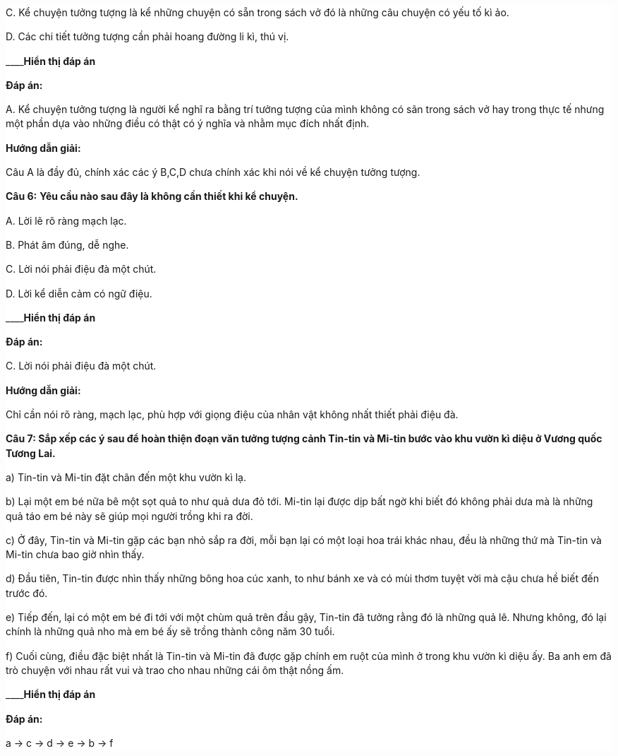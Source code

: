 C. Kể chuyện tưởng tượng là kể những chuyện có sẵn trong sách vở đó là những câu chuyện có yếu tố kì ảo.

D. Các chi tiết tưởng tượng cần phải hoang đường li kì, thú vị.

____**Hiển thị đáp án**

**Đáp án:**

A. Kể chuyện tưởng tượng là người kể nghĩ ra bằng trí tưởng tượng của mình không có sãn trong sách vở hay trong thực tế nhưng một phần dựa vào những điều có thật có ý nghĩa và nhằm mục đích nhất định.

**Hướng dẫn giải:**

Câu A là đầy đủ, chính xác các ý B,C,D chưa chính xác khi nói về kể chuyện tưởng tượng.

**Câu 6:** **Yêu cầu nào sau đây là không cần thiết khi kể chuyện.**

A. Lời lẽ rõ ràng mạch lạc. 

B. Phát âm đúng, dễ nghe.

C. Lời nói phải điệu đà một chút. 

D. Lời kể diễn cảm có ngữ điệu.

____**Hiển thị đáp án**

**Đáp án:**

C. Lời nói phải điệu đà một chút. 

**Hướng dẫn giải:**

Chỉ cần nói rõ ràng, mạch lạc, phù hợp với giọng điệu của nhân vật không nhất thiết phải điệu đà.

**Câu 7: Sắp xếp các ý sau để hoàn thiện đoạn văn tưởng tượng cảnh Tin-tin và Mi-tin bước vào khu vườn kì diệu ở Vương quốc Tương Lai.**

a) Tin-tin và Mi-tin đặt chân đến một khu vườn kì lạ.

b) Lại một em bé nữa bê một sọt quả to như quả dưa đỏ tới. Mi-tin lại được dịp bất ngờ khi biết đó không phải dưa mà là những quả táo em bé này sẽ giúp mọi người trồng khi ra đời.

c) Ở đây, Tin-tin và Mi-tin gặp các bạn nhỏ sắp ra đời, mỗi bạn lại có một loại hoa trái khác nhau, đều là những thứ mà Tin-tin và Mi-tin chưa bao giờ nhìn thấy.

d) Đầu tiên, Tin-tin được nhìn thấy những bông hoa cúc xanh, to như bánh xe và có mùi thơm tuyệt vời mà cậu chưa hề biết đến trước đó.

e) Tiếp đến, lại có một em bé đi tới với một chùm quả trên đầu gậy, Tin-tin đã tưởng rằng đó là những quả lê. Nhưng không, đó lại chính là những quả nho mà em bé ấy sẽ trồng thành công năm 30 tuổi.

f) Cuối cùng, điều đặc biệt nhất là Tin-tin và Mi-tin đã được gặp chính em ruột của mình ở trong khu vườn kì diệu ấy. Ba anh em đã trò chuyện với nhau rất vui và trao cho nhau những cái ôm thật nồng ấm.

____**Hiển thị đáp án**

**Đáp án:**

a → c → d → e → b → f
